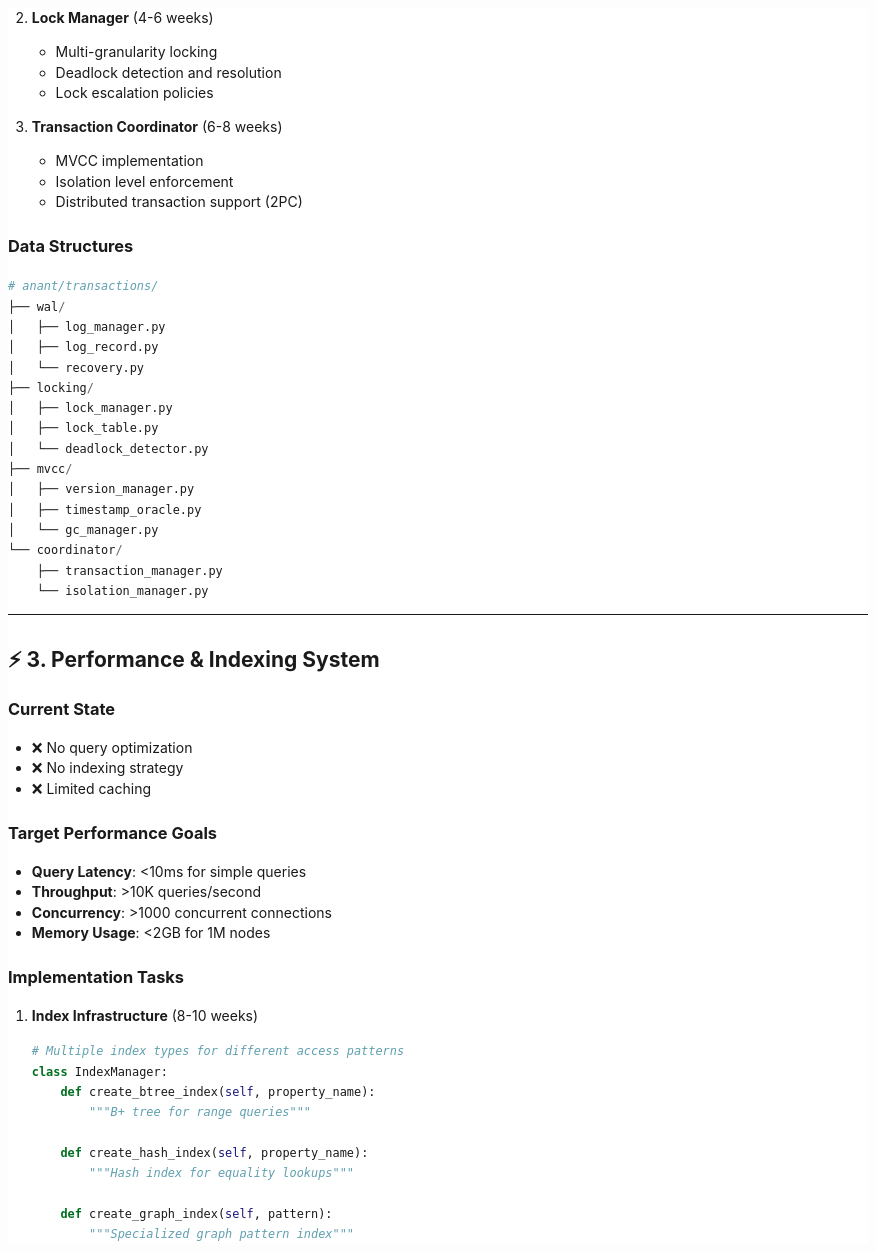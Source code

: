 2. **Lock Manager** (4-6 weeks)
   - Multi-granularity locking
   - Deadlock detection and resolution
   - Lock escalation policies

3. **Transaction Coordinator** (6-8 weeks)
   - MVCC implementation
   - Isolation level enforcement
   - Distributed transaction support (2PC)

### Data Structures
```python
# anant/transactions/
├── wal/
│   ├── log_manager.py
│   ├── log_record.py
│   └── recovery.py
├── locking/
│   ├── lock_manager.py
│   ├── lock_table.py
│   └── deadlock_detector.py
├── mvcc/
│   ├── version_manager.py
│   ├── timestamp_oracle.py
│   └── gc_manager.py
└── coordinator/
    ├── transaction_manager.py
    └── isolation_manager.py
```

---

## ⚡ 3. Performance & Indexing System

### Current State  
- ❌ No query optimization
- ❌ No indexing strategy
- ❌ Limited caching

### Target Performance Goals
- **Query Latency**: <10ms for simple queries
- **Throughput**: >10K queries/second
- **Concurrency**: >1000 concurrent connections
- **Memory Usage**: <2GB for 1M nodes

### Implementation Tasks
1. **Index Infrastructure** (8-10 weeks)
   ```python
   # Multiple index types for different access patterns
   class IndexManager:
       def create_btree_index(self, property_name):
           """B+ tree for range queries"""
           
       def create_hash_index(self, property_name):
           """Hash index for equality lookups"""
           
       def create_graph_index(self, pattern):
           """Specialized graph pattern index"""
   ```
